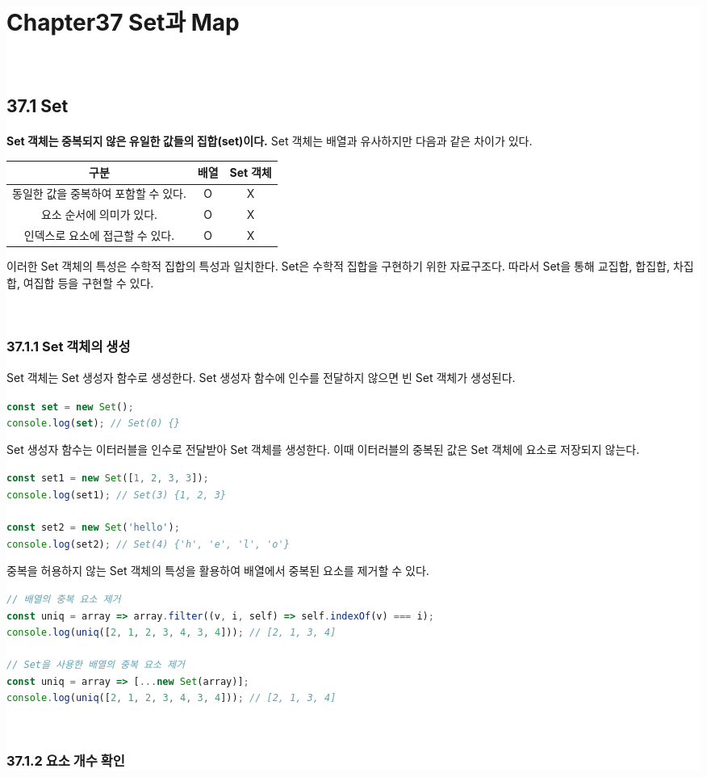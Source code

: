 # Chapter37 Set과 Map

<br>

## 37.1 Set

**Set 객체는 중복되지 않은 유일한 값들의 집합(set)이다.** Set 객체는 배열과 유사하지만 다음과 같은 차이가 있다.

|                 구분                 | 배열 | Set 객체 |
| :----------------------------------: | :--: | :------: |
| 동일한 값을 중복하여 포함할 수 있다. |  O   |    X     |
|       요소 순서에 의미가 있다.       |  O   |    X     |
|   인덱스로 요소에 접근할 수 있다.    |  O   |    X     |

이러한 Set 객체의 특성은 수학적 집합의 특성과 일치한다. Set은 수학적 집합을 구현하기 위한 자료구조다. 따라서 Set을 통해 교집합, 합집합, 차집합, 여집합 등을 구현할 수 있다.

<br>

### 37.1.1 Set 객체의 생성

Set 객체는 Set 생성자 함수로 생성한다. Set 생성자 함수에 인수를 전달하지 않으면 빈 Set 객체가 생성된다.

```js
const set = new Set();
console.log(set); // Set(0) {}
```

Set 생성자 함수는 이터러블을 인수로 전달받아 Set 객체를 생성한다. 이때 이터러블의 중복된 값은 Set 객체에 요소로 저장되지 않는다.

```js
const set1 = new Set([1, 2, 3, 3]);
console.log(set1); // Set(3) {1, 2, 3}

const set2 = new Set('hello');
console.log(set2); // Set(4) {'h', 'e', 'l', 'o'}
```

중복을 허용하지 않는 Set 객체의 특성을 활용하여 배열에서 중복된 요소를 제거할 수 있다.

```js
// 배열의 중복 요소 제거
const uniq = array => array.filter((v, i, self) => self.indexOf(v) === i);
console.log(uniq([2, 1, 2, 3, 4, 3, 4])); // [2, 1, 3, 4]

// Set을 사용한 배열의 중복 요소 제거
const uniq = array => [...new Set(array)];
console.log(uniq([2, 1, 2, 3, 4, 3, 4])); // [2, 1, 3, 4]
```

<br>

### 37.1.2 요소 개수 확인
